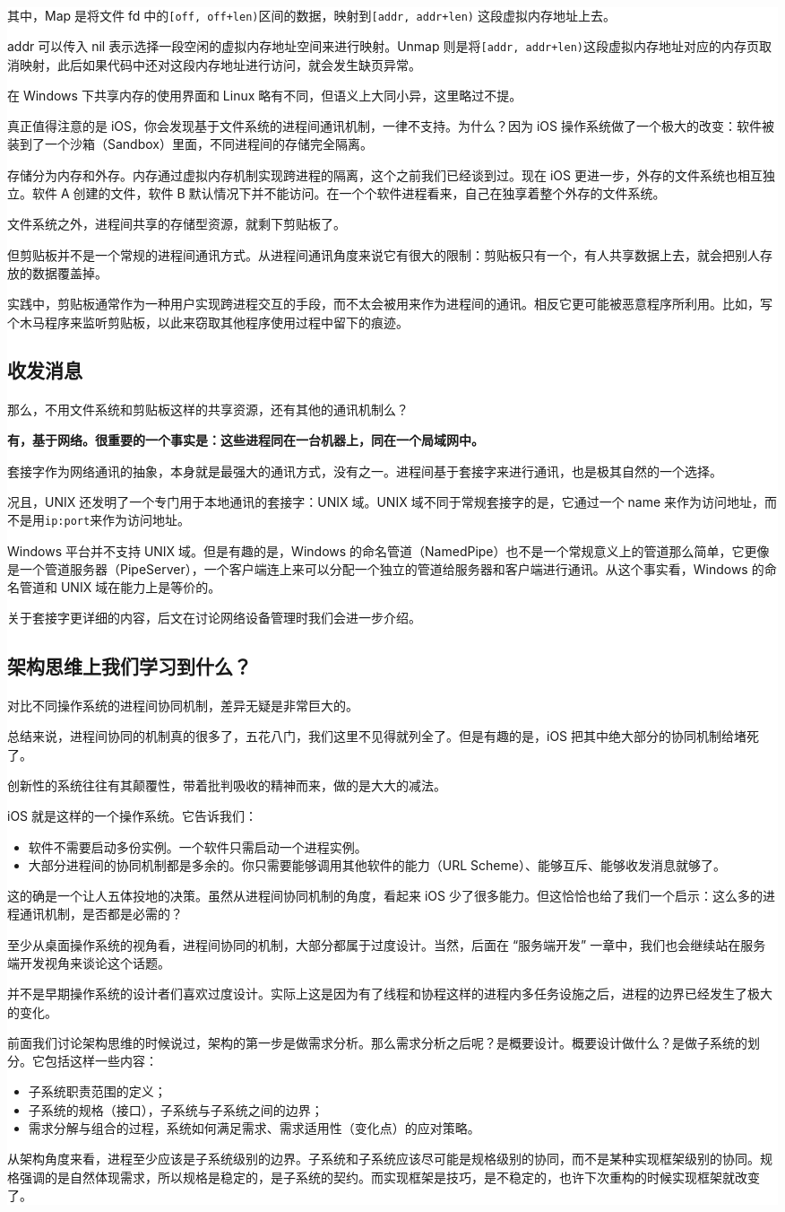 
其中，Map 是将文件 fd 中的`[off, off+len)`区间的数据，映射到`[addr, addr+len)` 这段虚拟内存地址上去。

addr 可以传入 nil 表示选择一段空闲的虚拟内存地址空间来进行映射。Unmap 则是将`[addr, addr+len)`这段虚拟内存地址对应的内存页取消映射，此后如果代码中还对这段内存地址进行访问，就会发生缺页异常。

在 Windows 下共享内存的使用界面和 Linux 略有不同，但语义上大同小异，这里略过不提。

真正值得注意的是 iOS，你会发现基于文件系统的进程间通讯机制，一律不支持。为什么？因为 iOS 操作系统做了一个极大的改变：软件被装到了一个沙箱（Sandbox）里面，不同进程间的存储完全隔离。

存储分为内存和外存。内存通过虚拟内存机制实现跨进程的隔离，这个之前我们已经谈到过。现在 iOS 更进一步，外存的文件系统也相互独立。软件 A 创建的文件，软件 B 默认情况下并不能访问。在一个个软件进程看来，自己在独享着整个外存的文件系统。

文件系统之外，进程间共享的存储型资源，就剩下剪贴板了。

但剪贴板并不是一个常规的进程间通讯方式。从进程间通讯角度来说它有很大的限制：剪贴板只有一个，有人共享数据上去，就会把别人存放的数据覆盖掉。

实践中，剪贴板通常作为一种用户实现跨进程交互的手段，而不太会被用来作为进程间的通讯。相反它更可能被恶意程序所利用。比如，写个木马程序来监听剪贴板，以此来窃取其他程序使用过程中留下的痕迹。

## 收发消息

那么，不用文件系统和剪贴板这样的共享资源，还有其他的通讯机制么？

**有，基于网络。很重要的一个事实是：这些进程同在一台机器上，同在一个局域网中。**

套接字作为网络通讯的抽象，本身就是最强大的通讯方式，没有之一。进程间基于套接字来进行通讯，也是极其自然的一个选择。

况且，UNIX 还发明了一个专门用于本地通讯的套接字：UNIX 域。UNIX 域不同于常规套接字的是，它通过一个 name 来作为访问地址，而不是用`ip:port`来作为访问地址。

Windows 平台并不支持 UNIX 域。但是有趣的是，Windows 的命名管道（NamedPipe）也不是一个常规意义上的管道那么简单，它更像是一个管道服务器（PipeServer），一个客户端连上来可以分配一个独立的管道给服务器和客户端进行通讯。从这个事实看，Windows 的命名管道和 UNIX 域在能力上是等价的。

关于套接字更详细的内容，后文在讨论网络设备管理时我们会进一步介绍。

## 架构思维上我们学习到什么？

对比不同操作系统的进程间协同机制，差异无疑是非常巨大的。

总结来说，进程间协同的机制真的很多了，五花八门，我们这里不见得就列全了。但是有趣的是，iOS 把其中绝大部分的协同机制给堵死了。

创新性的系统往往有其颠覆性，带着批判吸收的精神而来，做的是大大的减法。

iOS 就是这样的一个操作系统。它告诉我们：

- 软件不需要启动多份实例。一个软件只需启动一个进程实例。
- 大部分进程间的协同机制都是多余的。你只需要能够调用其他软件的能力（URL Scheme）、能够互斥、能够收发消息就够了。

这的确是一个让人五体投地的决策。虽然从进程间协同机制的角度，看起来 iOS 少了很多能力。但这恰恰也给了我们一个启示：这么多的进程通讯机制，是否都是必需的？

至少从桌面操作系统的视角看，进程间协同的机制，大部分都属于过度设计。当然，后面在 “服务端开发” 一章中，我们也会继续站在服务端开发视角来谈论这个话题。

并不是早期操作系统的设计者们喜欢过度设计。实际上这是因为有了线程和协程这样的进程内多任务设施之后，进程的边界已经发生了极大的变化。

前面我们讨论架构思维的时候说过，架构的第一步是做需求分析。那么需求分析之后呢？是概要设计。概要设计做什么？是做子系统的划分。它包括这样一些内容：

- 子系统职责范围的定义；
- 子系统的规格（接口），子系统与子系统之间的边界；
- 需求分解与组合的过程，系统如何满足需求、需求适用性（变化点）的应对策略。

从架构角度来看，进程至少应该是子系统级别的边界。子系统和子系统应该尽可能是规格级别的协同，而不是某种实现框架级别的协同。规格强调的是自然体现需求，所以规格是稳定的，是子系统的契约。而实现框架是技巧，是不稳定的，也许下次重构的时候实现框架就改变了。
